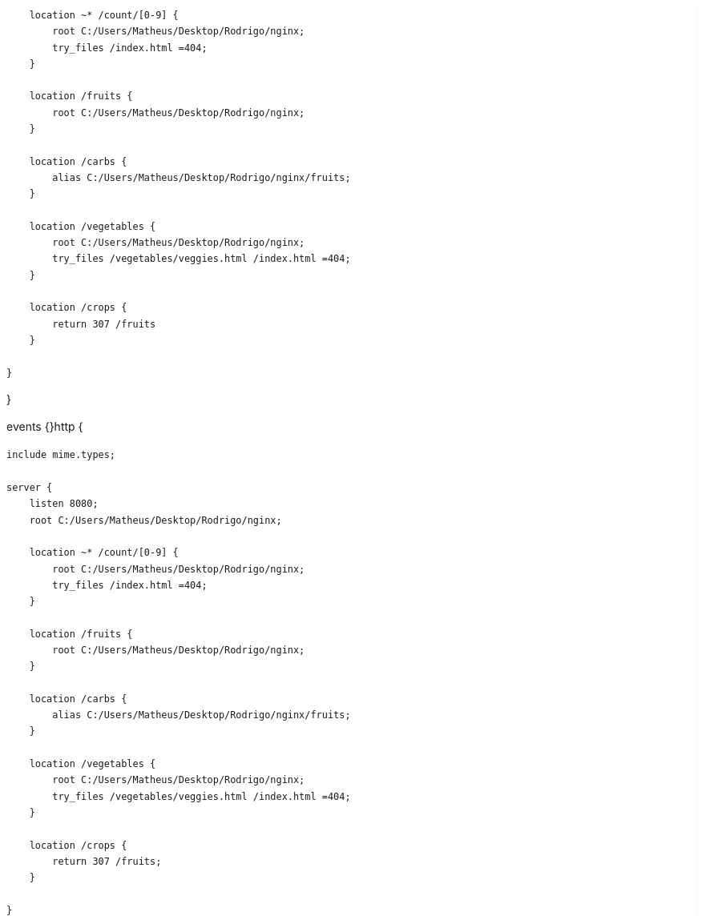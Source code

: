         location ~* /count/[0-9] {
            root C:/Users/Matheus/Desktop/Rodrigo/nginx;
            try_files /index.html =404;
        }

        location /fruits {
            root C:/Users/Matheus/Desktop/Rodrigo/nginx;
        }

        location /carbs {
            alias C:/Users/Matheus/Desktop/Rodrigo/nginx/fruits;
        }

        location /vegetables {
            root C:/Users/Matheus/Desktop/Rodrigo/nginx;
            try_files /vegetables/veggies.html /index.html =404;
        }

        location /crops {
            return 307 /fruits
        }

    }
    
}

events {}http {

    include mime.types;

    server {
        listen 8080;
        root C:/Users/Matheus/Desktop/Rodrigo/nginx;

        location ~* /count/[0-9] {
            root C:/Users/Matheus/Desktop/Rodrigo/nginx;
            try_files /index.html =404;
        }

        location /fruits {
            root C:/Users/Matheus/Desktop/Rodrigo/nginx;
        }

        location /carbs {
            alias C:/Users/Matheus/Desktop/Rodrigo/nginx/fruits;
        }

        location /vegetables {
            root C:/Users/Matheus/Desktop/Rodrigo/nginx;
            try_files /vegetables/veggies.html /index.html =404;
        }

        location /crops {
            return 307 /fruits;
        }

    }
    